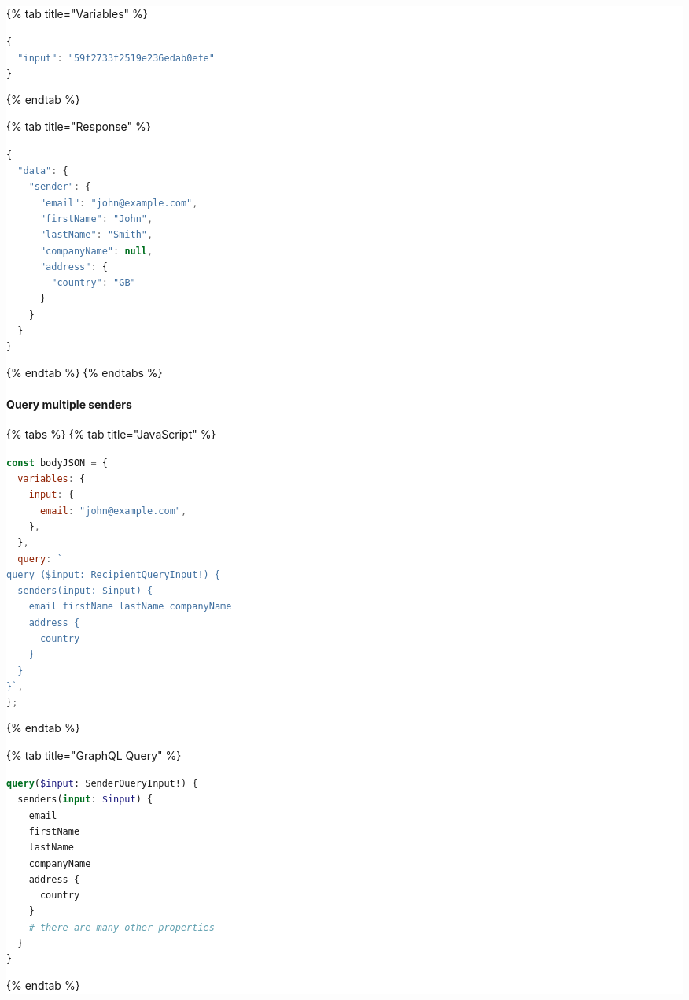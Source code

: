 {% tab title="Variables" %}
```javascript
{
  "input": "59f2733f2519e236edab0efe"
}
```
{% endtab %}

{% tab title="Response" %}
```javascript
{
  "data": {
    "sender": {
      "email": "john@example.com",
      "firstName": "John",
      "lastName": "Smith",
      "companyName": null,
      "address": {
        "country": "GB"
      }
    }
  }
}
```
{% endtab %}
{% endtabs %}

#### Query multiple senders

{% tabs %}
{% tab title="JavaScript" %}
```javascript
const bodyJSON = {
  variables: {
    input: {
      email: "john@example.com",
    },
  },
  query: `
query ($input: RecipientQueryInput!) {
  senders(input: $input) {
    email firstName lastName companyName
    address {
      country
    } 
  } 
}`,
};
```
{% endtab %}

{% tab title="GraphQL Query" %}
```graphql
query($input: SenderQueryInput!) {
  senders(input: $input) {
    email
    firstName
    lastName
    companyName
    address {
      country
    }
    # there are many other properties
  }
}
```
{% endtab %}